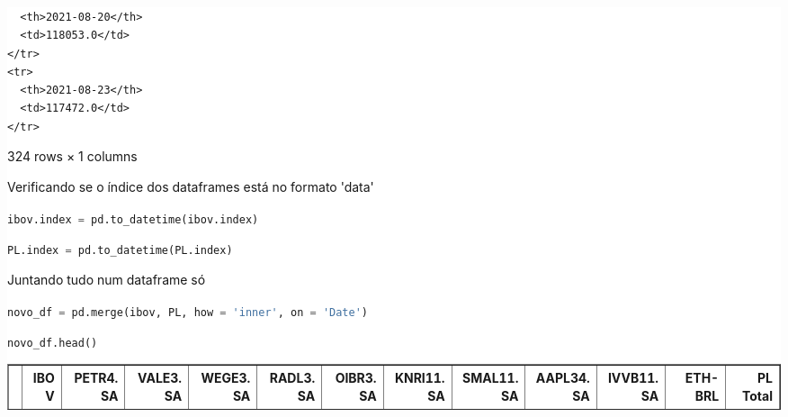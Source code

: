      <th>2021-08-20</th>
      <td>118053.0</td>
    </tr>
    <tr>
      <th>2021-08-23</th>
      <td>117472.0</td>
    </tr>
  </tbody>
</table>
<p>324 rows × 1 columns</p>
</div>



Verificando se o índice dos dataframes está no formato 'data'


```python
ibov.index = pd.to_datetime(ibov.index)
```


```python
PL.index = pd.to_datetime(PL.index)
```

Juntando tudo num dataframe só


```python
novo_df = pd.merge(ibov, PL, how = 'inner', on = 'Date')
```


```python
novo_df.head()
```




<div>
<style scoped>
    .dataframe tbody tr th:only-of-type {
        vertical-align: middle;
    }

    .dataframe tbody tr th {
        vertical-align: top;
    }

    .dataframe thead th {
        text-align: right;
    }
</style>
<table border="1" class="dataframe">
  <thead>
    <tr style="text-align: right;">
      <th></th>
      <th>IBOV</th>
      <th>PETR4.SA</th>
      <th>VALE3.SA</th>
      <th>WEGE3.SA</th>
      <th>RADL3.SA</th>
      <th>OIBR3.SA</th>
      <th>KNRI11.SA</th>
      <th>SMAL11.SA</th>
      <th>AAPL34.SA</th>
      <th>IVVB11.SA</th>
      <th>ETH-BRL</th>
      <th>PL Total</th>
    </tr>
    <tr>